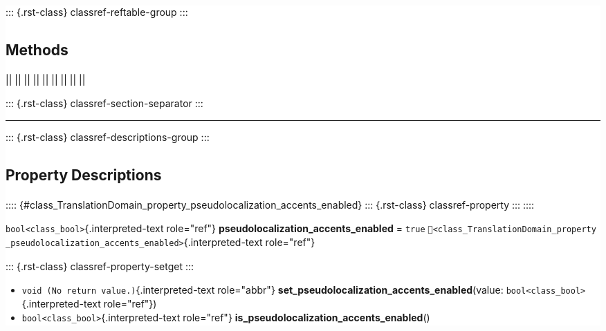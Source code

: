 ::: {.rst-class}
classref-reftable-group
:::

## Methods

||
||
||
||
||
||
||
||
||

::: {.rst-class}
classref-section-separator
:::

------------------------------------------------------------------------

::: {.rst-class}
classref-descriptions-group
:::

## Property Descriptions

:::: {#class_TranslationDomain_property_pseudolocalization_accents_enabled}
::: {.rst-class}
classref-property
:::
::::

`bool<class_bool>`{.interpreted-text role="ref"}
**pseudolocalization_accents_enabled** = `true`
`🔗<class_TranslationDomain_property_pseudolocalization_accents_enabled>`{.interpreted-text
role="ref"}

::: {.rst-class}
classref-property-setget
:::

- `void (No return value.)`{.interpreted-text role="abbr"}
  **set_pseudolocalization_accents_enabled**(value:
  `bool<class_bool>`{.interpreted-text role="ref"})
- `bool<class_bool>`{.interpreted-text role="ref"}
  **is_pseudolocalization_accents_enabled**()
